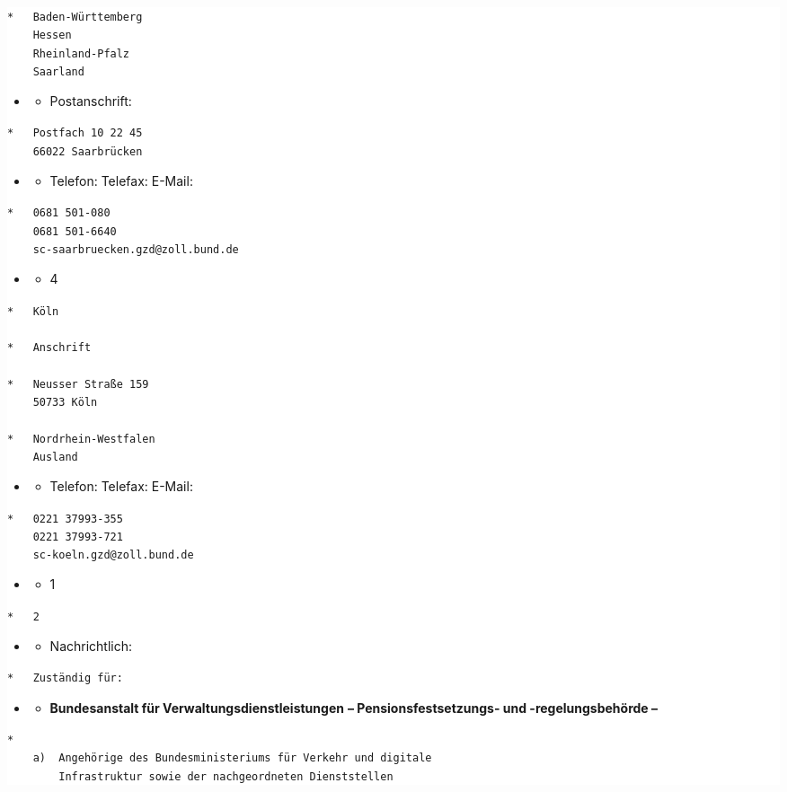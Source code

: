     *   Baden-Württemberg
        Hessen
        Rheinland-Pfalz
        Saarland


*    *   Postanschrift:

    *   Postfach 10 22 45
        66022 Saarbrücken


*    *   Telefon:
        Telefax:
        E-Mail:

    *   0681 501-080
        0681 501-6640
        sc-saarbruecken.gzd@zoll.bund.de


*    *   4

    *   Köln

    *   Anschrift

    *   Neusser Straße 159
        50733 Köln

    *   Nordrhein-Westfalen
        Ausland


*    *   Telefon:
        Telefax:
        E-Mail:

    *   0221 37993-355
        0221 37993-721
        sc-koeln.gzd@zoll.bund.de





*    *   1

    *   2


*    *   Nachrichtlich:

    *   Zuständig für:


*    *   **Bundesanstalt für Verwaltungsdienstleistungen**
        **– Pensionsfestsetzungs- und -regelungsbehörde –**

    *
        a)  Angehörige des Bundesministeriums für Verkehr und digitale
            Infrastruktur sowie der nachgeordneten Dienststellen

